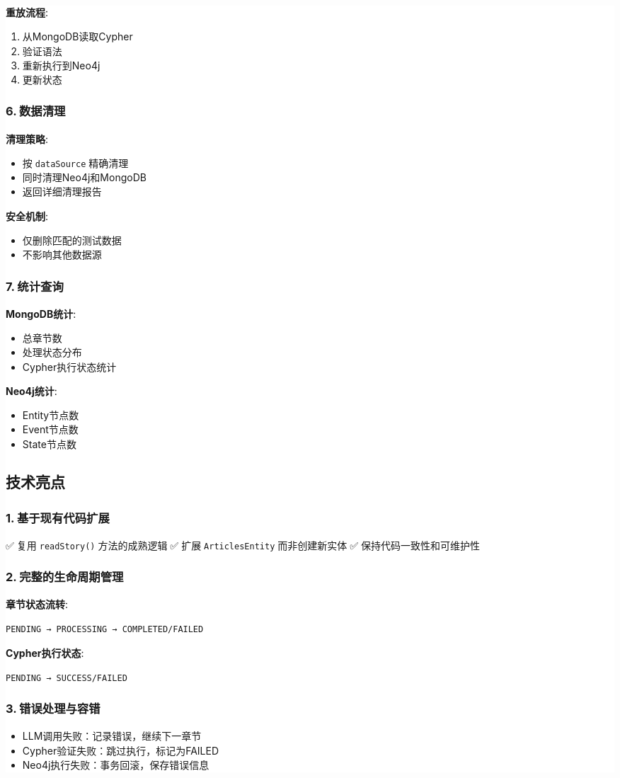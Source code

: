 **重放流程**:
1. 从MongoDB读取Cypher
2. 验证语法
3. 重新执行到Neo4j
4. 更新状态

### 6. 数据清理

**清理策略**:
- 按 `dataSource` 精确清理
- 同时清理Neo4j和MongoDB
- 返回详细清理报告

**安全机制**:
- 仅删除匹配的测试数据
- 不影响其他数据源

### 7. 统计查询

**MongoDB统计**:
- 总章节数
- 处理状态分布
- Cypher执行状态统计

**Neo4j统计**:
- Entity节点数
- Event节点数
- State节点数

## 技术亮点

### 1. 基于现有代码扩展

✅ 复用 `readStory()` 方法的成熟逻辑
✅ 扩展 `ArticlesEntity` 而非创建新实体
✅ 保持代码一致性和可维护性

### 2. 完整的生命周期管理

**章节状态流转**:
```
PENDING → PROCESSING → COMPLETED/FAILED
```

**Cypher执行状态**:
```
PENDING → SUCCESS/FAILED
```

### 3. 错误处理与容错

- LLM调用失败：记录错误，继续下一章节
- Cypher验证失败：跳过执行，标记为FAILED
- Neo4j执行失败：事务回滚，保存错误信息

